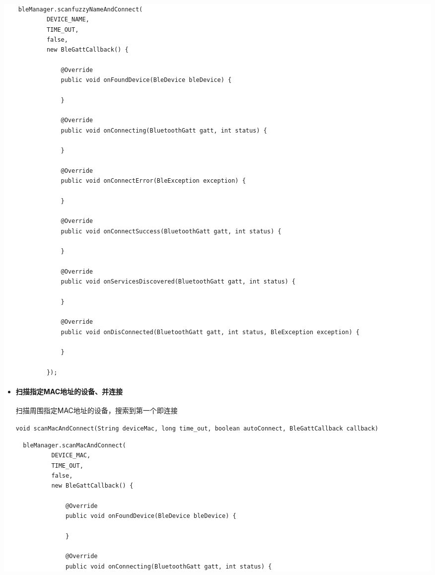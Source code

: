         bleManager.scanfuzzyNameAndConnect(
                DEVICE_NAME,
                TIME_OUT,
                false,
                new BleGattCallback() {

                    @Override
                    public void onFoundDevice(BleDevice bleDevice) {

                    }

                    @Override
                    public void onConnecting(BluetoothGatt gatt, int status) {

                    }

                    @Override
                    public void onConnectError(BleException exception) {

                    }

                    @Override
                    public void onConnectSuccess(BluetoothGatt gatt, int status) {

                    }

                    @Override
                    public void onServicesDiscovered(BluetoothGatt gatt, int status) {

                    }

                    @Override
                    public void onDisConnected(BluetoothGatt gatt, int status, BleException exception) {

                    }

                });

- #### 扫描指定MAC地址的设备、并连接
	扫描周围指定MAC地址的设备，搜索到第一个即连接

	`void scanMacAndConnect(String deviceMac,
                                  long time_out,
                                  boolean autoConnect,
                                  BleGattCallback callback)`

        bleManager.scanMacAndConnect(
                DEVICE_MAC,
                TIME_OUT,
                false,
                new BleGattCallback() {

                    @Override
                    public void onFoundDevice(BleDevice bleDevice) {

                    }

                    @Override
                    public void onConnecting(BluetoothGatt gatt, int status) {
